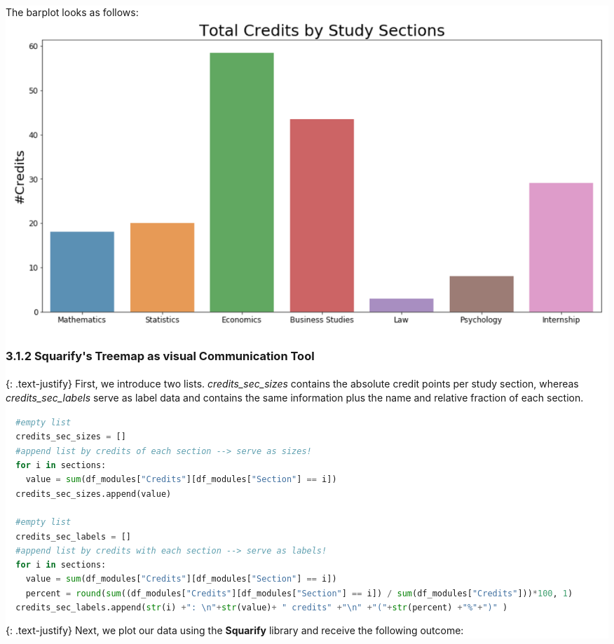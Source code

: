 The barplot looks as follows:
![df_unique_modules.head()](/assets/images/posts/25_05_20/3_1_barplot_credits_sections.png)

### 3.1.2 Squarify's Treemap as visual Communication Tool
{: .text-justify}
First, we introduce two lists. _credits_sec_sizes_ contains the absolute credit points per study section, whereas _credits_sec_labels_ serve as label data and contains the same information plus the name and relative fraction of each section.

```python
  #empty list
  credits_sec_sizes = []
  #append list by credits of each section --> serve as sizes!
  for i in sections:
    value = sum(df_modules["Credits"][df_modules["Section"] == i])
  credits_sec_sizes.append(value)

  #empty list
  credits_sec_labels = []
  #append list by credits with each section --> serve as labels!
  for i in sections:
    value = sum(df_modules["Credits"][df_modules["Section"] == i])
    percent = round(sum((df_modules["Credits"][df_modules["Section"] == i]) / sum(df_modules["Credits"]))*100, 1)
  credits_sec_labels.append(str(i) +": \n"+str(value)+ " credits" +"\n" +"("+str(percent) +"%"+")" )
```
{: .text-justify}
Next, we plot our data using the **Squarify** library and receive the following outcome:
